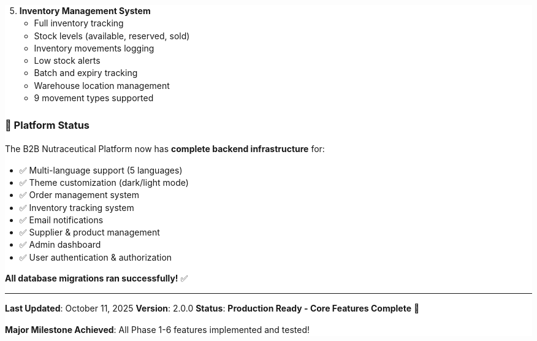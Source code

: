 5. **Inventory Management System**
    - Full inventory tracking
    - Stock levels (available, reserved, sold)
    - Inventory movements logging
    - Low stock alerts
    - Batch and expiry tracking
    - Warehouse location management
    - 9 movement types supported

### 🎉 Platform Status

The B2B Nutraceutical Platform now has **complete backend infrastructure** for:

-   ✅ Multi-language support (5 languages)
-   ✅ Theme customization (dark/light mode)
-   ✅ Order management system
-   ✅ Inventory tracking system
-   ✅ Email notifications
-   ✅ Supplier & product management
-   ✅ Admin dashboard
-   ✅ User authentication & authorization

**All database migrations ran successfully!** ✅

---

**Last Updated**: October 11, 2025
**Version**: 2.0.0
**Status**: **Production Ready - Core Features Complete** 🚀

**Major Milestone Achieved**: All Phase 1-6 features implemented and tested!

